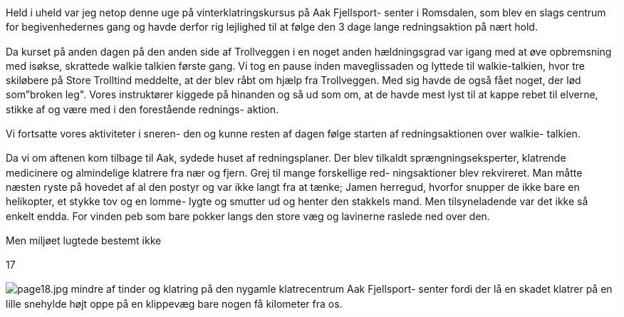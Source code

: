 Held i uheld var jeg netop denne uge på
vinterklatringskursus på Aak Fjellsport-
senter i Romsdalen, som blev en slags
centrum for begivenhedernes gang og
havde derfor rig lejlighed til at følge den 3
dage lange redningsaktion på nært hold.

Da kurset på anden dagen på den
anden side af Trollveggen i en noget
anden hældningsgrad var igang med at
øve opbremsning med isøkse, skrattede
walkie talkien første gang. Vi tog en
pause inden maveglissaden og lyttede til
walkie-talkien, hvor tre skiløbere på Store
Trolltind meddelte, at der blev råbt om
hjælp fra Trollveggen. Med sig havde de
også fået noget, der lød som”broken leg".
Vores instruktører kiggede på hinanden
og så ud som om, at de havde mest lyst til
at kappe rebet til elverne, stikke af og
være med i den forestående rednings-
aktion.

Vi fortsatte vores aktiviteter i sneren-
den og kunne resten af dagen følge
starten af redningsaktionen over walkie-
talkien.

Da vi om aftenen kom tilbage til Aak,
sydede huset af redningsplaner. Der blev
tilkaldt sprængningseksperter, klatrende
medicinere og almindelige klatrere fra nær
og fjern. Grej til mange forskellige red-
ningsaktioner blev rekvireret. Man måtte
næsten ryste på hovedet af al den postyr
og var ikke langt fra at tænke; Jamen
herregud, hvorfor snupper de ikke bare en
helikopter, et stykke tov og en lomme-
lygte og smutter ud og henter den
stakkels mand. Men tilsyneladende var
det ikke så enkelt endda. For vinden peb
som bare pokker langs den store væg og
lavinerne raslede ned over den.

Men miljøet lugtede bestemt ikke

17




![page18.jpg](/1989/DB-1989-2/page18.jpg)
mindre af tinder og klatring på den
nygamle klatrecentrum Aak Fjellsport-
senter fordi der lå en skadet klatrer på en
lille snehylde højt oppe på en klippevæg
bare nogen få kilometer fra os.
